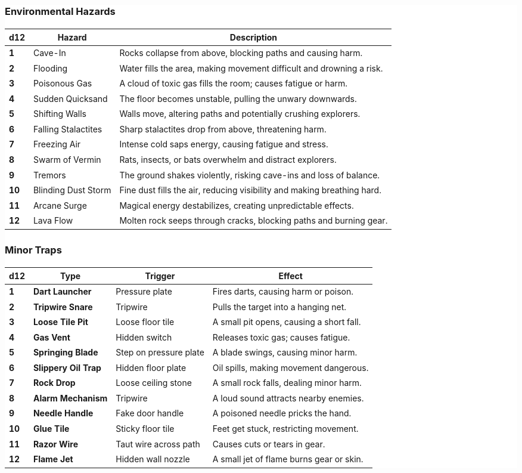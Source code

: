 ### Environmental Hazards

| **d12** | **Hazard**            | **Description**                                                     |
|-------|-----------------------|---------------------------------------------------------------------|
| **1** | Cave-In               | Rocks collapse from above, blocking paths and causing harm.         |
| **2** | Flooding              | Water fills the area, making movement difficult and drowning a risk.|
| **3** | Poisonous Gas         | A cloud of toxic gas fills the room; causes fatigue or harm.        |
| **4** | Sudden Quicksand      | The floor becomes unstable, pulling the unwary downwards.           |
| **5** | Shifting Walls        | Walls move, altering paths and potentially crushing explorers.      |
| **6** | Falling Stalactites   | Sharp stalactites drop from above, threatening harm.                |
| **7** | Freezing Air          | Intense cold saps energy, causing fatigue and stress.               |
| **8** | Swarm of Vermin       | Rats, insects, or bats overwhelm and distract explorers.            |
| **9** | Tremors               | The ground shakes violently, risking cave-ins and loss of balance.  |
| **10**| Blinding Dust Storm   | Fine dust fills the air, reducing visibility and making breathing hard.|
| **11**| Arcane Surge          | Magical energy destabilizes, creating unpredictable effects.        |
| **12**| Lava Flow             | Molten rock seeps through cracks, blocking paths and burning gear.  |


### Minor Traps

| **d12** | **Type**             | **Trigger**             | **Effect**                                |
|-------|-----------------------|-------------------------|------------------------------------------|
| **1** | **Dart Launcher**     | Pressure plate          | Fires darts, causing harm or poison.     |
| **2** | **Tripwire Snare**    | Tripwire                | Pulls the target into a hanging net.     |
| **3** | **Loose Tile Pit**    | Loose floor tile        | A small pit opens, causing a short fall. |
| **4** | **Gas Vent**          | Hidden switch           | Releases toxic gas; causes fatigue.      |
| **5** | **Springing Blade**   | Step on pressure plate  | A blade swings, causing minor harm.      |
| **6** | **Slippery Oil Trap** | Hidden floor plate      | Oil spills, making movement dangerous.   |
| **7** | **Rock Drop**         | Loose ceiling stone     | A small rock falls, dealing minor harm.  |
| **8** | **Alarm Mechanism**   | Tripwire                | A loud sound attracts nearby enemies.    |
| **9** | **Needle Handle**     | Fake door handle        | A poisoned needle pricks the hand.       |
| **10**| **Glue Tile**         | Sticky floor tile       | Feet get stuck, restricting movement.    |
| **11**| **Razor Wire**        | Taut wire across path   | Causes cuts or tears in gear.            |
| **12**| **Flame Jet**         | Hidden wall nozzle      | A small jet of flame burns gear or skin. |
